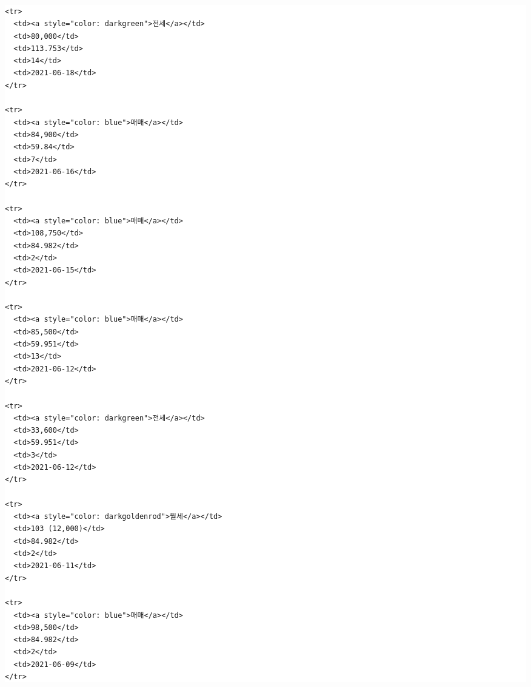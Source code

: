     <tr>
      <td><a style="color: darkgreen">전세</a></td>
      <td>80,000</td>
      <td>113.753</td>
      <td>14</td>
      <td>2021-06-18</td>
    </tr>
      
    <tr>
      <td><a style="color: blue">매매</a></td>
      <td>84,900</td>
      <td>59.84</td>
      <td>7</td>
      <td>2021-06-16</td>
    </tr>
      
    <tr>
      <td><a style="color: blue">매매</a></td>
      <td>108,750</td>
      <td>84.982</td>
      <td>2</td>
      <td>2021-06-15</td>
    </tr>
      
    <tr>
      <td><a style="color: blue">매매</a></td>
      <td>85,500</td>
      <td>59.951</td>
      <td>13</td>
      <td>2021-06-12</td>
    </tr>
      
    <tr>
      <td><a style="color: darkgreen">전세</a></td>
      <td>33,600</td>
      <td>59.951</td>
      <td>3</td>
      <td>2021-06-12</td>
    </tr>
      
    <tr>
      <td><a style="color: darkgoldenrod">월세</a></td>
      <td>103 (12,000)</td>
      <td>84.982</td>
      <td>2</td>
      <td>2021-06-11</td>
    </tr>
      
    <tr>
      <td><a style="color: blue">매매</a></td>
      <td>98,500</td>
      <td>84.982</td>
      <td>2</td>
      <td>2021-06-09</td>
    </tr>
      